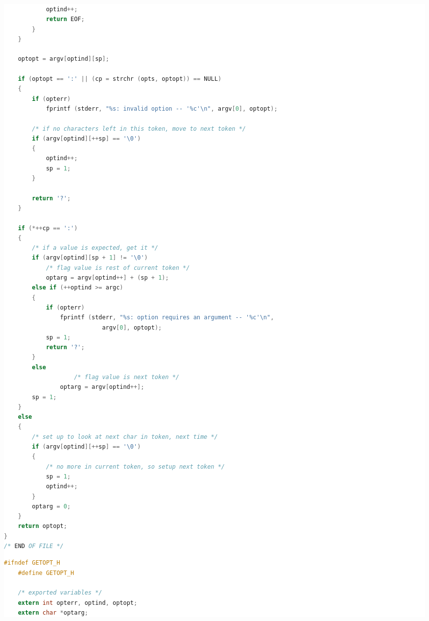 ```c
			optind++;
			return EOF;
		}
	}
	
	optopt = argv[optind][sp];
	
	if (optopt == ':' || (cp = strchr (opts, optopt)) == NULL)
	{
		if (opterr)
			fprintf (stderr, "%s: invalid option -- '%c'\n", argv[0], optopt);
		
		/* if no characters left in this token, move to next token */
		if (argv[optind][++sp] == '\0')
		{
			optind++;
			sp = 1;
		}
		
		return '?';
	}
	
	if (*++cp == ':')
	{
		/* if a value is expected, get it */
		if (argv[optind][sp + 1] != '\0')
			/* flag value is rest of current token */
			optarg = argv[optind++] + (sp + 1);
		else if (++optind >= argc)
		{
			if (opterr)
				fprintf (stderr, "%s: option requires an argument -- '%c'\n",
							argv[0], optopt);
			sp = 1;
			return '?';
		}
		else
	                /* flag value is next token */
		        optarg = argv[optind++];
		sp = 1;
	}
	else
	{
		/* set up to look at next char in token, next time */
		if (argv[optind][++sp] == '\0')
		{
			/* no more in current token, so setup next token */
			sp = 1;
			optind++;
		}
		optarg = 0;
	}
	return optopt;
} 
/* END OF FILE */
```
```h
#ifndef GETOPT_H
	#define GETOPT_H

	/* exported variables */
	extern int opterr, optind, optopt;
	extern char *optarg;
```